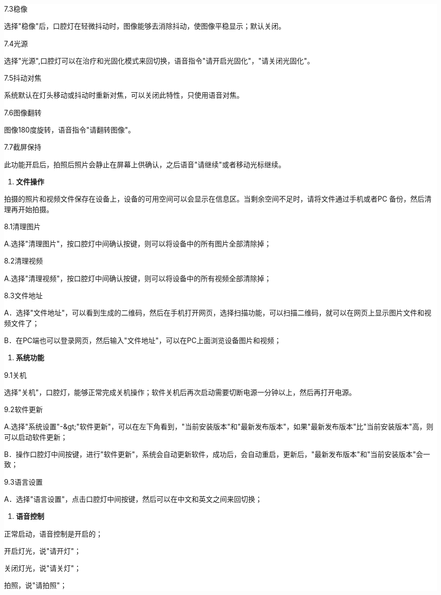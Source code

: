 7.3稳像

选择&quot;稳像&quot;后，口腔灯在轻微抖动时，图像能够去消除抖动，使图像平稳显示；默认关闭。

7.4光源

选择&quot;光源&quot;,口腔灯可以在治疗和光固化模式来回切换，语音指令&quot;请开启光固化&quot;，&quot;请关闭光固化&quot;。

7.5抖动对焦

系统默认在灯头移动或抖动时重新对焦，可以关闭此特性，只使用语音对焦。

7.6图像翻转

图像180度旋转，语音指令&quot;请翻转图像&quot;。

7.7截屏保持

此功能开启后，拍照后照片会静止在屏幕上供确认，之后语音&quot;请继续&quot;或者移动光标继续。

1. **文件操作**

拍摄的照片和视频文件保存在设备上，设备的可用空间可以会显示在信息区。当剩余空间不足时，请将文件通过手机或者PC 备份，然后清理再开始拍摄。

8.1清理图片

A.选择&quot;清理图片&quot;，按口腔灯中间确认按键，则可以将设备中的所有图片全部清除掉；

8.2清理视频

A.选择&quot;清理视频&quot;，按口腔灯中间确认按键，则可以将设备中的所有视频全部清除掉；

8.3文件地址

A．选择&quot;文件地址&quot;，可以看到生成的二维码，然后在手机打开网页，选择扫描功能，可以扫描二维码，就可以在网页上显示图片文件和视频文件了；

B．在PC端也可以登录网页，然后输入&quot;文件地址&quot;，可以在PC上面浏览设备图片和视频；

1. **系统功能**

9.1关机

选择&quot;关机&quot;，口腔灯，能够正常完成关机操作；软件关机后再次启动需要切断电源一分钟以上，然后再打开电源。

9.2软件更新

A.选择&quot;系统设置&quot;-\&gt;&quot;软件更新&quot;，可以在左下角看到，&quot;当前安装版本&quot;和&quot;最新发布版本&quot;，如果&quot;最新发布版本&quot;比&quot;当前安装版本&quot;高，则可以启动软件更新；

B．操作口腔灯中间按键，进行&quot;软件更新&quot;，系统会自动更新软件，成功后，会自动重启，更新后，&quot;最新发布版本&quot;和&quot;当前安装版本&quot;会一致；

9.3语言设置

A．选择&quot;语言设置&quot;，点击口腔灯中间按键，然后可以在中文和英文之间来回切换；

1. **语音控制**

正常启动，语音控制是开启的；

开启灯光，说&quot;请开灯&quot;；

关闭灯光，说&quot;请关灯&quot;；

拍照，说&quot;请拍照&quot;；
